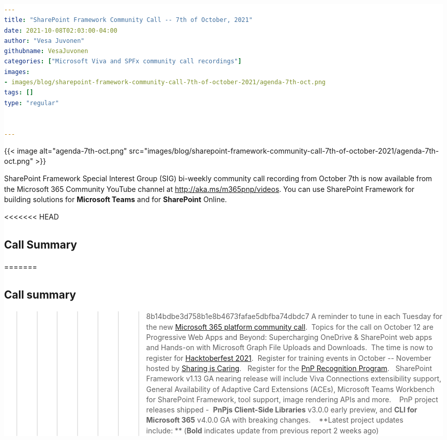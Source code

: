 ```yaml
---
title: "SharePoint Framework Community Call -- 7th of October, 2021"
date: 2021-10-08T02:03:00-04:00
author: "Vesa Juvonen"
githubname: VesaJuvonen
categories: ["Microsoft Viva and SPFx community call recordings"]
images:
- images/blog/sharepoint-framework-community-call-7th-of-october-2021/agenda-7th-oct.png
tags: []
type: "regular"


---
```


{{< image alt="agenda-7th-oct.png" src="images/blog/sharepoint-framework-community-call-7th-of-october-2021/agenda-7th-oct.png" >}}

SharePoint Framework Special Interest Group (SIG) bi-weekly community
call recording from October 7th is now available from the Microsoft 365
Community YouTube channel at <http://aka.ms/m365pnp/videos>. You can use
SharePoint Framework for building solutions for **Microsoft Teams** and
for **SharePoint** Online.

<<<<<<< HEAD

## Call Summary

=======
## Call summary
>>>>>>> 8b14bdbe3d758b1e8b4673fafae5dbfba74dbdc7
A reminder to tune in each Tuesday for the new [Microsoft 365 platform
community call](https://aka.ms/m365-dev-call).  Topics for the call on
October 12 are Progressive Web Apps and Beyond: Supercharging OneDrive &
SharePoint web apps and Hands-on with Microsoft Graph File Uploads and
Downloads.  The time is now to register for [Hacktoberfest
2021](https://hacktoberfest.digitalocean.com).  Register for training
events in October -- November hosted by [Sharing is
Caring](https://pnp.github.io/sharing-is-caring/).   Register for the
[PnP Recognition Program](https://aka.ms/m365pnp-recognition).  
SharePoint Framework v1.13 GA nearing release will include Viva
Connections extensibility support, General Availability of Adaptive Card
Extensions (ACEs), Microsoft Teams Workbench for SharePoint Framework,
tool support, image rendering APIs and more.   
PnP project releases shipped -  **PnPjs Client-Side Libraries** v3.0.0
early preview, and **CLI for Microsoft 365** v4.0.0 GA with breaking
changes.   
**Latest project updates include: ** (**Bold** indicates update from
previous report 2 weeks ago) 
